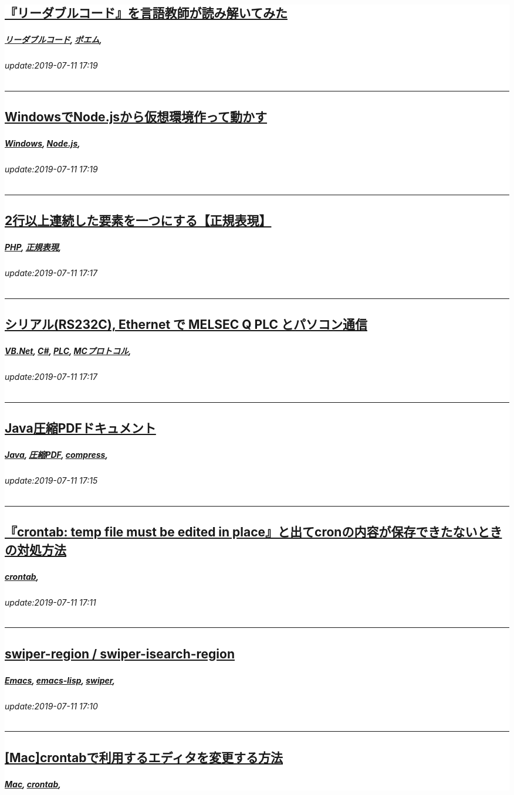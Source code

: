 ## [『リーダブルコード』を言語教師が読み解いてみた](https://qiita.com/e-hirasawa/items/162111dc9c962f11859d)
##### [リーダブルコード](https://qiita.com/tags/リーダブルコード), [ポエム](https://qiita.com/tags/ポエム), 
###### update:2019-07-11 17:19
---
## [WindowsでNode.jsから仮想環境作って動かす](https://qiita.com/qooga/items/dc69b5f05d240dcf2f3a)
##### [Windows](https://qiita.com/tags/Windows), [Node.js](https://qiita.com/tags/Node.js), 
###### update:2019-07-11 17:19
---
## [2行以上連続した要素を一つにする【正規表現】](https://qiita.com/kawaguchi777/items/2c7f04176faa035d943a)
##### [PHP](https://qiita.com/tags/PHP), [正規表現](https://qiita.com/tags/正規表現), 
###### update:2019-07-11 17:17
---
## [シリアル(RS232C), Ethernet で MELSEC Q PLC とパソコン通信](https://qiita.com/bot_kitty/items/0fb937efcef22d2807f0)
##### [VB.Net](https://qiita.com/tags/VB.Net), [C#](https://qiita.com/tags/C#), [PLC](https://qiita.com/tags/PLC), [MCプロトコル](https://qiita.com/tags/MCプロトコル), 
###### update:2019-07-11 17:17
---
## [Java圧縮PDFドキュメント](https://qiita.com/wendy_wang/items/31e62ca1612473cb0c49)
##### [Java](https://qiita.com/tags/Java), [圧縮PDF](https://qiita.com/tags/圧縮PDF), [compress](https://qiita.com/tags/compress), 
###### update:2019-07-11 17:15
---
## [『crontab: temp file must be edited in place』と出てcronの内容が保存できたないときの対処方法](https://qiita.com/nishina555/items/4cd3f7720b21b92b7032)
##### [crontab](https://qiita.com/tags/crontab), 
###### update:2019-07-11 17:11
---
## [swiper-region / swiper-isearch-region](https://qiita.com/minoruGH/items/9484a1d3229d455c1d57)
##### [Emacs](https://qiita.com/tags/Emacs), [emacs-lisp](https://qiita.com/tags/emacs-lisp), [swiper](https://qiita.com/tags/swiper), 
###### update:2019-07-11 17:10
---
## [[Mac]crontabで利用するエディタを変更する方法](https://qiita.com/nishina555/items/9120093d80939694acb7)
##### [Mac](https://qiita.com/tags/Mac), [crontab](https://qiita.com/tags/crontab), 